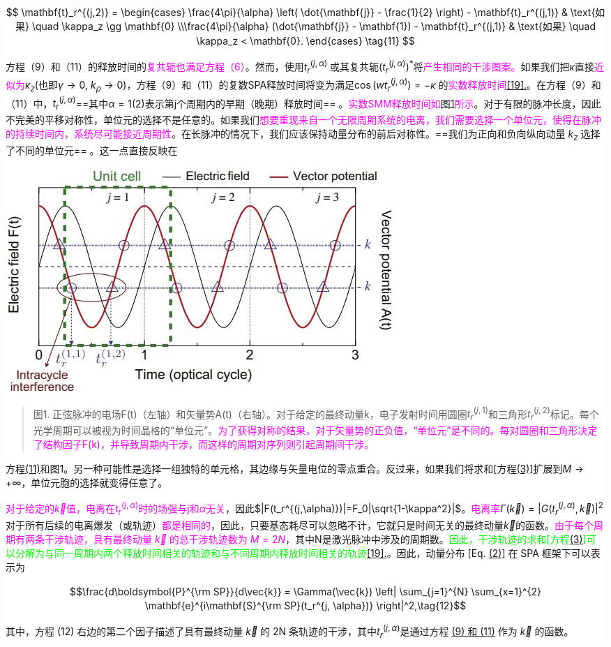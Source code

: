 $$
\mathbf{t}_r^{(j,2)} = \begin{cases} \frac{4\pi}{\alpha} \left( \dot{\mathbf{j}} - \frac{1}{2} \right) - \mathbf{t}_r^{(j,1)} & \text{如果} \quad \kappa_z \gg \mathbf{0} \\\frac{4\pi}{\alpha} (\dot{\mathbf{j}} - \mathbf{1}) - \mathbf{t}_r^{(j,1)} & \text{如果} \quad \kappa_z < \mathbf{0}. \end{cases} \tag{11}
$$

方程（9）和（11）的释放时间的<span style="color:magenta">复共轭也满足方程（6）</span>。然而，使用$t_r^{(j,\alpha)}$ 或其复共轭$({t_r^{(j,\alpha)}})^*$将<span style="color:magenta">产生相同的干涉图案。</span>如果我们把$\tilde{\kappa}$直接<span style="color:magenta">近似为</span>$\kappa_z$(也即$\gamma\rightarrow 0$, $k_\rho\rightarrow 0$)，方程（9）和（11）的复数SPA释放时间将变为满足$\cos(wt_r^{(j,\alpha)})=-\kappa$ 的<span style="color:magenta">实数释放时间</span>[\[19\].](#page-6-0)。在方程（9）和（11）中，$t_r^{(j,\alpha)}$==其中$\alpha=1$(2)表示第j个周期内的早期（晚期）释放时间== 。<span style="color:magenta">实数SMM释放时间如[图1](#page-2-0)所示</span>。对于有限的脉冲长度，因此不完美的平移对称性，单位元的选择不是任意的。如果我们<span style="color:magenta">想要重现来自一个无限周期系统的电离，我们需要选择一个单位元，使得在脉冲的持续时间内，系统尽可能接近周期性</span>。在长脉冲的情况下，我们应该保持动量分布的前后对称性。==我们为正向和负向纵向动量 $k_z$ 选择了不同的单位元== 。这一点直接反映在

<span id="page-2-0"></span>![](_page_2_Figure_2.jpeg)

>图1. 正弦脉冲的电场F(t)（左轴）和矢量势A(t)（右轴）。对于给定的最终动量k，电子发射时间用圆圈$t_r^{(j,1)}$和三角形$t_r^{(j,2)}$标记。每个光学周期可以被视为时间晶格的“单位元”。<span style="color:magenta">为了获得对称的结果，对于矢量势的正负值，“单位元”是不同的。每对圆圈和三角形决定了结构因子F(k)，并导致周期内干涉，而这样的周期对序列则引起周期间干涉。</span>

方程[(11)](#page-1-0)和图1。另一种可能性是选择一组独特的单元格，其边缘与矢量电位的零点重合。反过来，如果我们将求和[方程[(3)\]](#page-1-0)扩展到$M\rightarrow +\infty$，单位元胞的选择就变得任意了。

<span style="color:magenta">对于给定的$\vec k$值，电离在$t_r^{(j,\alpha)}$时的场强与j和$\alpha$无关</span>，因此$|F(t_r^{(j,\alpha)})|=F_0|\sqrt{1-\kappa^2}|$。<span style="color:magenta">电离率</span>$\Gamma(\vec k) = |G(t_r^{(j,\alpha)},\vec k)|^2$对于所有后续的电离爆发（或轨迹）<span style="color:magenta">都是相同的</span>，因此，只要基态耗尽可以忽略不计，它就只是时间无关的最终动量$\vec k$的函数。<span style="color:magenta">由于每个周期有两条干涉轨迹，具有最终动量 $\vec k$ 的总干涉轨迹数为 $M=2N$</span>，其中N是激光脉冲中涉及的周期数。<span style="color:lime">因此，干涉轨迹的求和[方程[(3)](#page-1-0)]可以分解为与同一周期内两个释放时间相关的轨迹和与不同周期内释放时间相关的轨迹[\[19\].](#page-6-0)</span>。因此，动量分布 [Eq. [(2)\]](#page-1-0) 在 SPA 框架下可以表示为

$$\frac{d\boldsymbol{P}^{\rm SP}}{d\vec{k}} = \Gamma(\vec{k}) \left| \sum_{j=1}^{N} \sum_{x=1}^{2} \mathbf{e}^{i\mathbf{S}^{\rm SP}(t_r^{j, \alpha})} \right|^2,\tag{12}$$

其中，方程 (12) 右边的第二个因子描述了具有最终动量 $\vec k$ 的 2N 条轨迹的干涉，其中$t_r^{(j, \alpha)}$是通过方程 [(9) 和 (11)](#page-1-0) 作为 $\vec k$ 的函数。
